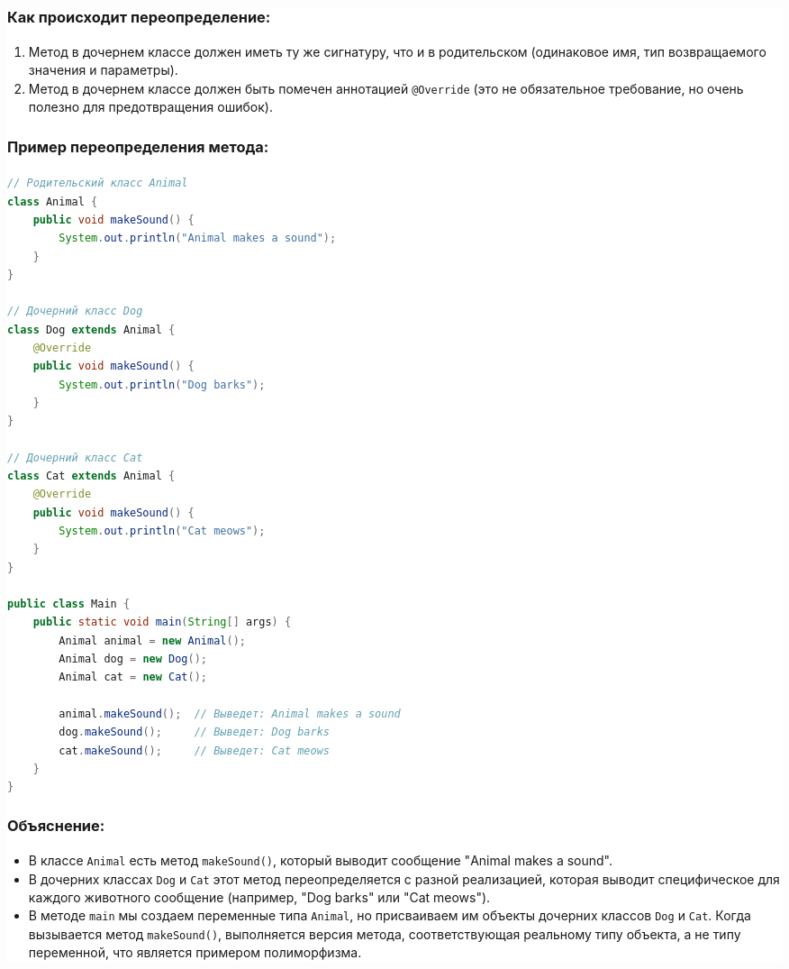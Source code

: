 ### Как происходит переопределение:

1.  Метод в дочернем классе должен иметь ту же сигнатуру, что и в родительском (одинаковое имя, тип возвращаемого значения и параметры).
2.  Метод в дочернем классе должен быть помечен аннотацией `@Override` (это не обязательное требование, но очень полезно для предотвращения ошибок).

### Пример переопределения метода:

```java
// Родительский класс Animal
class Animal {
    public void makeSound() {
        System.out.println("Animal makes a sound");
    }
}

// Дочерний класс Dog
class Dog extends Animal {
    @Override
    public void makeSound() {
        System.out.println("Dog barks");
    }
}

// Дочерний класс Cat
class Cat extends Animal {
    @Override
    public void makeSound() {
        System.out.println("Cat meows");
    }
}

public class Main {
    public static void main(String[] args) {
        Animal animal = new Animal();
        Animal dog = new Dog();
        Animal cat = new Cat();

        animal.makeSound();  // Выведет: Animal makes a sound
        dog.makeSound();     // Выведет: Dog barks
        cat.makeSound();     // Выведет: Cat meows
    }
}
```

### Объяснение:

*   В классе `Animal` есть метод `makeSound()`, который выводит сообщение "Animal makes a sound".
*   В дочерних классах `Dog` и `Cat` этот метод переопределяется с разной реализацией, которая выводит специфическое для каждого животного сообщение (например, "Dog barks" или "Cat meows").
*   В методе `main` мы создаем переменные типа `Animal`, но присваиваем им объекты дочерних классов `Dog` и `Cat`. Когда вызывается метод `makeSound()`, выполняется версия метода, соответствующая реальному типу объекта, а не типу переменной, что является примером полиморфизма.
